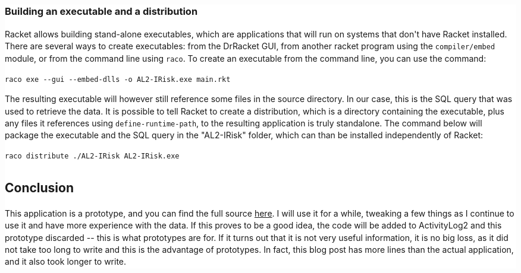 ### Building an executable and a distribution

Racket allows building stand-alone executables, which are applications that
will run on systems that don't have Racket installed.  There are several ways
to create executables: from the DrRacket GUI, from another racket program
using the `compiler/embed` module, or from the command line using `raco`.  To
create an executable from the command line, you can use the command:

```
raco exe --gui --embed-dlls -o AL2-IRisk.exe main.rkt
```

The resulting executable will however still reference some files in the source
directory.  In our case, this is the SQL query that was used to retrieve the
data. It is possible to tell Racket to create a distribution, which is a
directory containing the executable, plus any files it references using
`define-runtime-path`, to the resulting application is truly standalone.  The
command below will package the executable and the SQL query in the "AL2-IRisk"
folder, which can than be installed independently of Racket:

```
raco distribute ./AL2-IRisk AL2-IRisk.exe
```

## Conclusion

This application is a prototype, and you can find the full source
[here][AL2IR]. I will use it for a while, tweaking a few things as I continue
to use it and have more experience with the data.  If this proves to be a good
idea, the code will be added to ActivityLog2 and this prototype discarded --
this is what prototypes are for.  If it turns out that it is not very useful
information, it is no big loss, as it did not take too long to write and this
is the advantage of prototypes.  In fact, this blog post has more lines than
the actual application, and it also took longer to write.

[color-db]: https://docs.racket-lang.org/draw/color-database___.html?q=the-color-database
[plot-hover]: /2018/03/interactive-overlays-with-the-racket-plot-package-update.html
[al2]: /2017/09/introducing-activitylog2.html
[plot-container]: https://github.com/alex-hhh/AL2-IRisk-Dashboard/blob/master/plot-container.rkt
[AL2IR]: https://github.com/alex-hhh/AL2-IRisk-Dashboard

